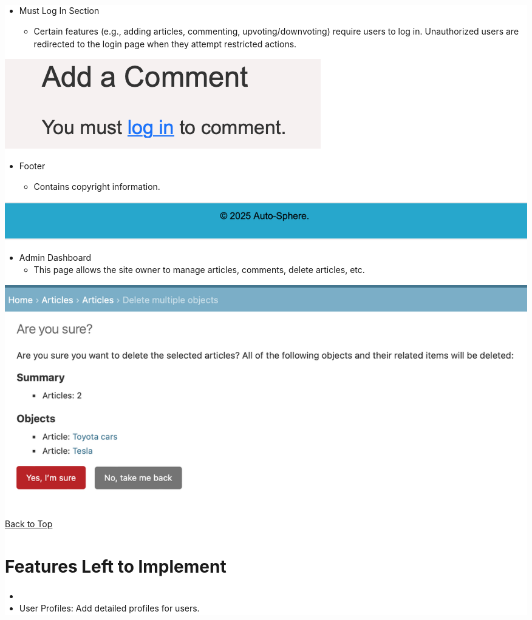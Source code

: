   
  * Must Log In Section

    * Certain features (e.g., adding articles, commenting, upvoting/downvoting) require users to log in.
    Unauthorized users are redirected to the login page when they attempt restricted actions.

  ![mustlogin](static/images/mustlogin.png)

       
  * Footer

      * Contains copyright information.

  ![footer](static/images/footer.png)

  * Admin Dashboard
      * This page allows the site owner to manage articles, comments, delete articles, etc.

  ![admin](static/images/admin.png)


 [Back to Top](#)



 # Features Left to Implement
* 
* User Profiles: Add detailed profiles for users.
